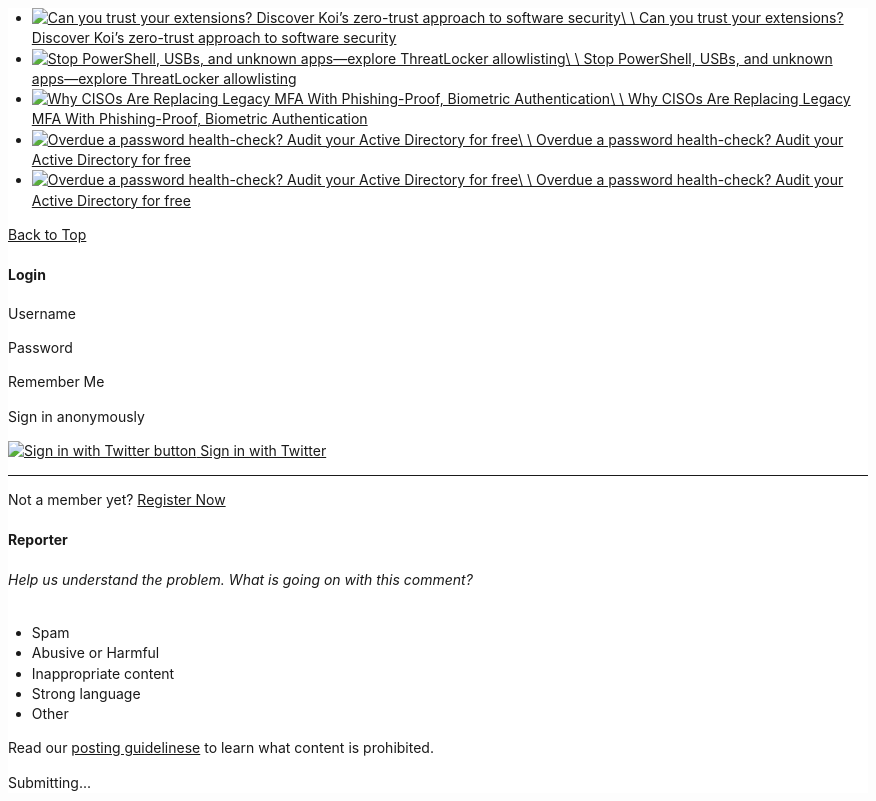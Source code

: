 - [![Can you trust your extensions? Discover Koi’s zero-trust approach to software security](<Base64-Image-Removed>)\\
\\
Can you trust your extensions? Discover Koi’s zero-trust approach to software security](https://koi.security/?utm_source=bleeping&utm_medium=referral&utm_campaign=openvsx)
- [![Stop PowerShell, USBs, and unknown apps—explore ThreatLocker allowlisting](<Base64-Image-Removed>)\\
\\
Stop PowerShell, USBs, and unknown apps—explore ThreatLocker allowlisting](https://www.threatlocker.com/pages/application-control-allowlisting?utm_source=bleeping_computer&utm_medium=sponsor&utm_campaign=yuriy_1_q3_25&utm_content=yuriy_1&utm_term=article)
- [![Why CISOs Are Replacing Legacy MFA With Phishing-Proof, Biometric Authentication](<Base64-Image-Removed>)\\
\\
Why CISOs Are Replacing Legacy MFA With Phishing-Proof, Biometric Authentication](https://www.tokenring.com/ciso-guide-stopping-ransomware-ebook-lp?utm_campaign=15729228-Cmp%20-%20BleepingComp%20-%20MFA%20You%20Trust%20is%20Lying&utm_source=Bleeping-Computer&utm_medium=Sidebar)
- [![Overdue a password health-check? Audit your Active Directory for free](<Base64-Image-Removed>)\\
\\
Overdue a password health-check? Audit your Active Directory for free](https://specopssoft.com/product/specops-password-auditor/?utm_source=bleepingcomputer&utm_medium=referral&utm_campaign=bleepingcomputer_referral&utm_content=article)
- [![Overdue a password health-check? Audit your Active Directory for free](<Base64-Image-Removed>)\\
\\
Overdue a password health-check? Audit your Active Directory for free](https://specopssoft.com/product/specops-password-auditor/?utm_source=bleepingcomputer&utm_medium=referral&utm_campaign=bleepingcomputer_referral&utm_content=article)

[Back to Top](https://www.bleepingcomputer.com/news/security/amazon-ai-coding-agent-hacked-to-inject-data-wiping-commands/# "Back to Top")

#### Login

Username

Password

Remember Me

Sign in anonymously

[![Sign in with Twitter button](https://www.bleepstatic.com/images/site/login/twitter.png) Sign in with Twitter](https://www.bleepingcomputer.com/forums/index.php?app=core&module=global&section=login&serviceClick=twitter&return=https://www.bleepingcomputer.com/news/security/amazon-ai-coding-agent-hacked-to-inject-data-wiping-commands/)

* * *

Not a member yet? [Register Now](https://www.bleepingcomputer.com/forums/index.php?app=core&module=global&section=register "Register account")

#### Reporter

###### Help us understand the problem. What is going on with this comment?

- Spam
- Abusive or Harmful
- Inappropriate content
- Strong language
- Other

Read our [posting guidelinese](https://www.bleepingcomputer.com/posting-guidelines/) to learn what content is prohibited.

Submitting...
